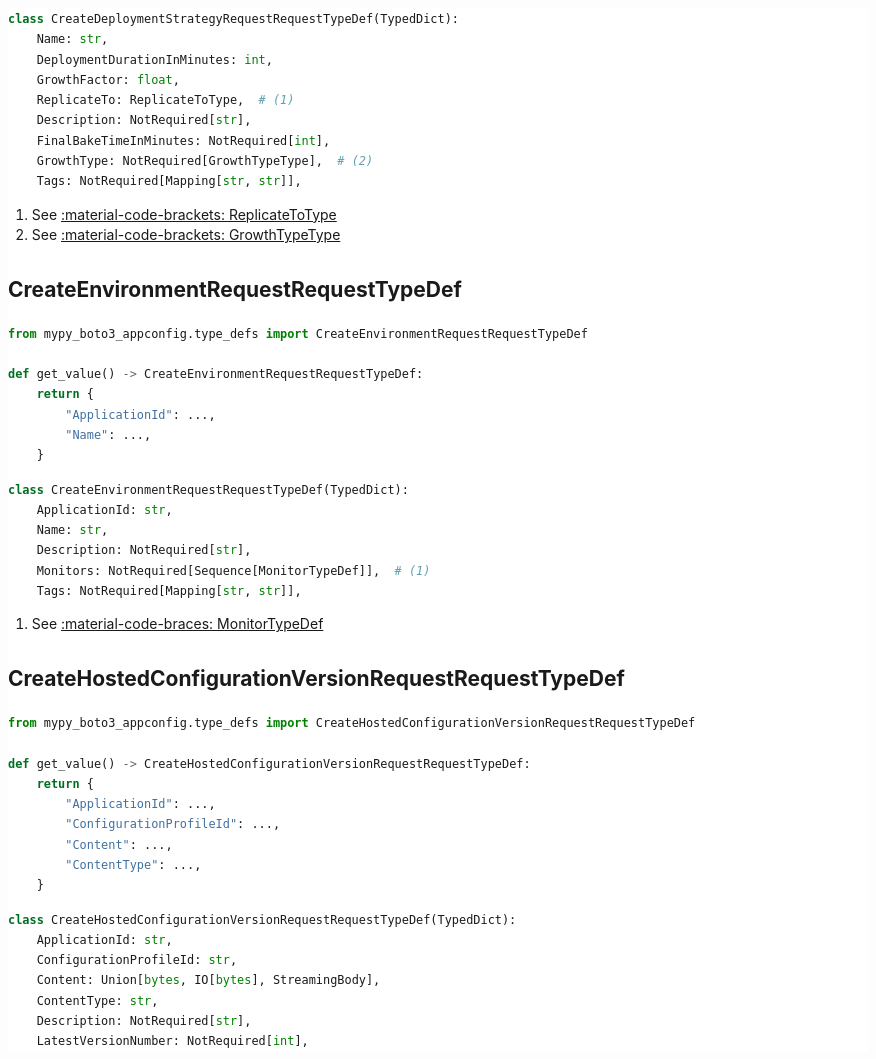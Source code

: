 ```python title="Definition"
class CreateDeploymentStrategyRequestRequestTypeDef(TypedDict):
    Name: str,
    DeploymentDurationInMinutes: int,
    GrowthFactor: float,
    ReplicateTo: ReplicateToType,  # (1)
    Description: NotRequired[str],
    FinalBakeTimeInMinutes: NotRequired[int],
    GrowthType: NotRequired[GrowthTypeType],  # (2)
    Tags: NotRequired[Mapping[str, str]],
```

1. See [:material-code-brackets: ReplicateToType](./literals.md#replicatetotype) 
2. See [:material-code-brackets: GrowthTypeType](./literals.md#growthtypetype) 
## CreateEnvironmentRequestRequestTypeDef

```python title="Usage Example"
from mypy_boto3_appconfig.type_defs import CreateEnvironmentRequestRequestTypeDef

def get_value() -> CreateEnvironmentRequestRequestTypeDef:
    return {
        "ApplicationId": ...,
        "Name": ...,
    }
```

```python title="Definition"
class CreateEnvironmentRequestRequestTypeDef(TypedDict):
    ApplicationId: str,
    Name: str,
    Description: NotRequired[str],
    Monitors: NotRequired[Sequence[MonitorTypeDef]],  # (1)
    Tags: NotRequired[Mapping[str, str]],
```

1. See [:material-code-braces: MonitorTypeDef](./type_defs.md#monitortypedef) 
## CreateHostedConfigurationVersionRequestRequestTypeDef

```python title="Usage Example"
from mypy_boto3_appconfig.type_defs import CreateHostedConfigurationVersionRequestRequestTypeDef

def get_value() -> CreateHostedConfigurationVersionRequestRequestTypeDef:
    return {
        "ApplicationId": ...,
        "ConfigurationProfileId": ...,
        "Content": ...,
        "ContentType": ...,
    }
```

```python title="Definition"
class CreateHostedConfigurationVersionRequestRequestTypeDef(TypedDict):
    ApplicationId: str,
    ConfigurationProfileId: str,
    Content: Union[bytes, IO[bytes], StreamingBody],
    ContentType: str,
    Description: NotRequired[str],
    LatestVersionNumber: NotRequired[int],
```
